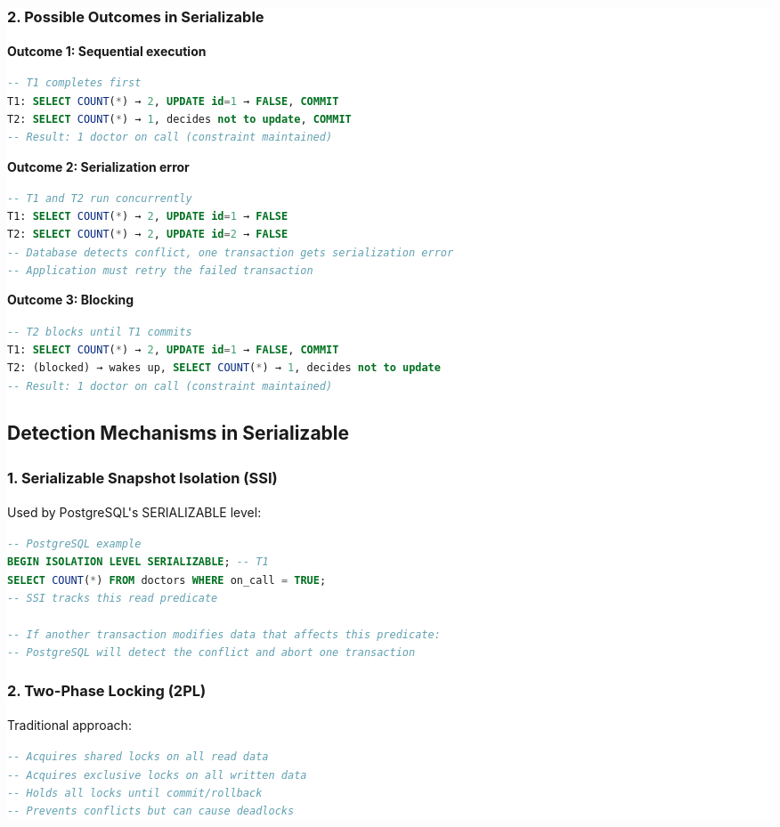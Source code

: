 ### 2. Possible Outcomes in Serializable

**Outcome 1: Sequential execution**

```sql
-- T1 completes first
T1: SELECT COUNT(*) → 2, UPDATE id=1 → FALSE, COMMIT
T2: SELECT COUNT(*) → 1, decides not to update, COMMIT
-- Result: 1 doctor on call (constraint maintained)
```

**Outcome 2: Serialization error**

```sql
-- T1 and T2 run concurrently
T1: SELECT COUNT(*) → 2, UPDATE id=1 → FALSE
T2: SELECT COUNT(*) → 2, UPDATE id=2 → FALSE
-- Database detects conflict, one transaction gets serialization error
-- Application must retry the failed transaction
```

**Outcome 3: Blocking**

```sql
-- T2 blocks until T1 commits
T1: SELECT COUNT(*) → 2, UPDATE id=1 → FALSE, COMMIT
T2: (blocked) → wakes up, SELECT COUNT(*) → 1, decides not to update
-- Result: 1 doctor on call (constraint maintained)
```

## Detection Mechanisms in Serializable

### 1. Serializable Snapshot Isolation (SSI)

Used by PostgreSQL's SERIALIZABLE level:

```sql
-- PostgreSQL example
BEGIN ISOLATION LEVEL SERIALIZABLE; -- T1
SELECT COUNT(*) FROM doctors WHERE on_call = TRUE;
-- SSI tracks this read predicate

-- If another transaction modifies data that affects this predicate:
-- PostgreSQL will detect the conflict and abort one transaction
```

### 2. Two-Phase Locking (2PL)

Traditional approach:

```sql
-- Acquires shared locks on all read data
-- Acquires exclusive locks on all written data
-- Holds all locks until commit/rollback
-- Prevents conflicts but can cause deadlocks
```
